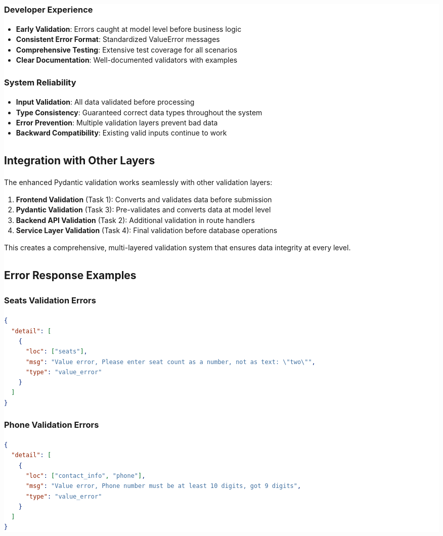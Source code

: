 ### Developer Experience
- **Early Validation**: Errors caught at model level before business logic
- **Consistent Error Format**: Standardized ValueError messages
- **Comprehensive Testing**: Extensive test coverage for all scenarios
- **Clear Documentation**: Well-documented validators with examples

### System Reliability
- **Input Validation**: All data validated before processing
- **Type Consistency**: Guaranteed correct data types throughout the system
- **Error Prevention**: Multiple validation layers prevent bad data
- **Backward Compatibility**: Existing valid inputs continue to work

## Integration with Other Layers

The enhanced Pydantic validation works seamlessly with other validation layers:

1. **Frontend Validation** (Task 1): Converts and validates data before submission
2. **Pydantic Validation** (Task 3): Pre-validates and converts data at model level
3. **Backend API Validation** (Task 2): Additional validation in route handlers
4. **Service Layer Validation** (Task 4): Final validation before database operations

This creates a comprehensive, multi-layered validation system that ensures data integrity at every level.

## Error Response Examples

### Seats Validation Errors
```json
{
  "detail": [
    {
      "loc": ["seats"],
      "msg": "Value error, Please enter seat count as a number, not as text: \"two\"",
      "type": "value_error"
    }
  ]
}
```

### Phone Validation Errors
```json
{
  "detail": [
    {
      "loc": ["contact_info", "phone"],
      "msg": "Value error, Phone number must be at least 10 digits, got 9 digits",
      "type": "value_error"
    }
  ]
}
```
